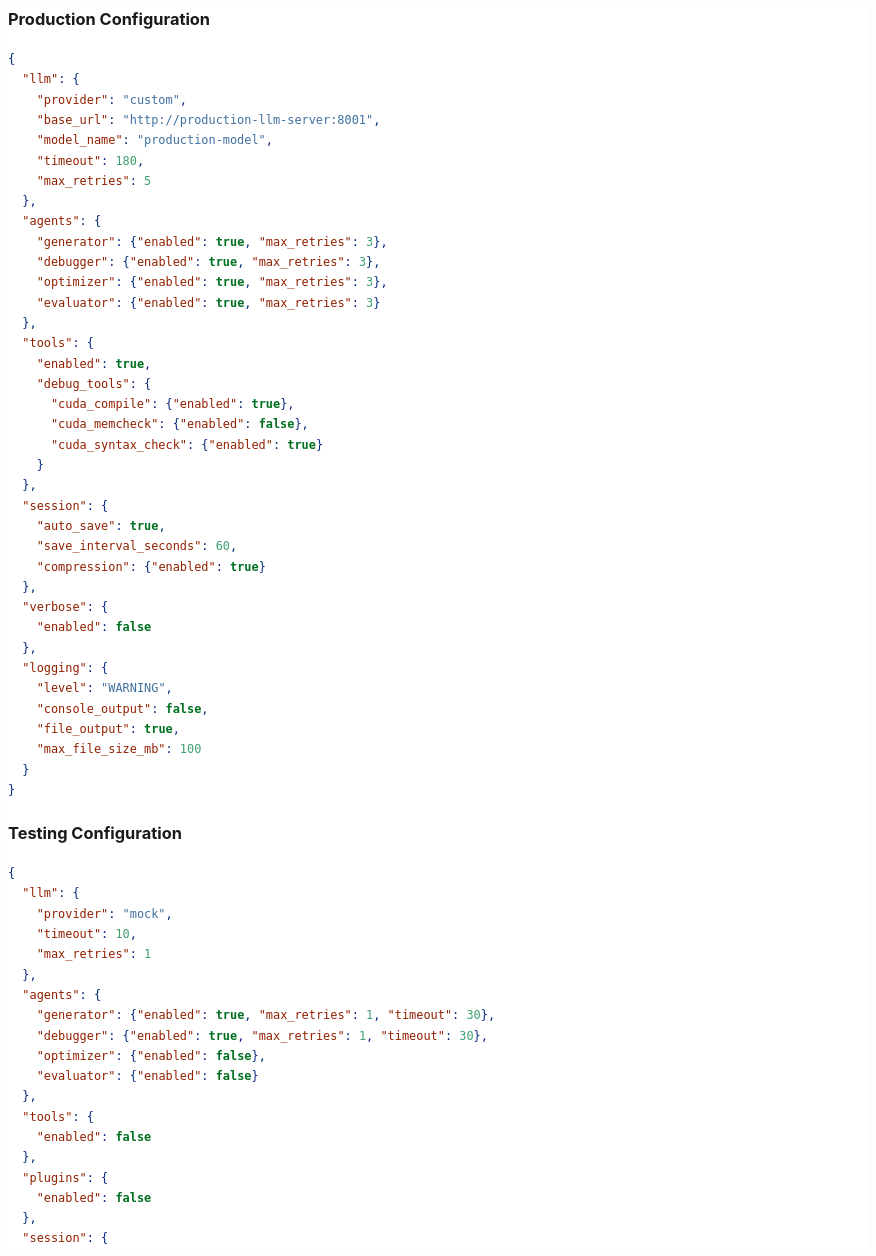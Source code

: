 ### Production Configuration

```json
{
  "llm": {
    "provider": "custom",
    "base_url": "http://production-llm-server:8001",
    "model_name": "production-model",
    "timeout": 180,
    "max_retries": 5
  },
  "agents": {
    "generator": {"enabled": true, "max_retries": 3},
    "debugger": {"enabled": true, "max_retries": 3},
    "optimizer": {"enabled": true, "max_retries": 3},
    "evaluator": {"enabled": true, "max_retries": 3}
  },
  "tools": {
    "enabled": true,
    "debug_tools": {
      "cuda_compile": {"enabled": true},
      "cuda_memcheck": {"enabled": false},
      "cuda_syntax_check": {"enabled": true}
    }
  },
  "session": {
    "auto_save": true,
    "save_interval_seconds": 60,
    "compression": {"enabled": true}
  },
  "verbose": {
    "enabled": false
  },
  "logging": {
    "level": "WARNING",
    "console_output": false,
    "file_output": true,
    "max_file_size_mb": 100
  }
}
```

### Testing Configuration

```json
{
  "llm": {
    "provider": "mock",
    "timeout": 10,
    "max_retries": 1
  },
  "agents": {
    "generator": {"enabled": true, "max_retries": 1, "timeout": 30},
    "debugger": {"enabled": true, "max_retries": 1, "timeout": 30},
    "optimizer": {"enabled": false},
    "evaluator": {"enabled": false}
  },
  "tools": {
    "enabled": false
  },
  "plugins": {
    "enabled": false
  },
  "session": {
```
